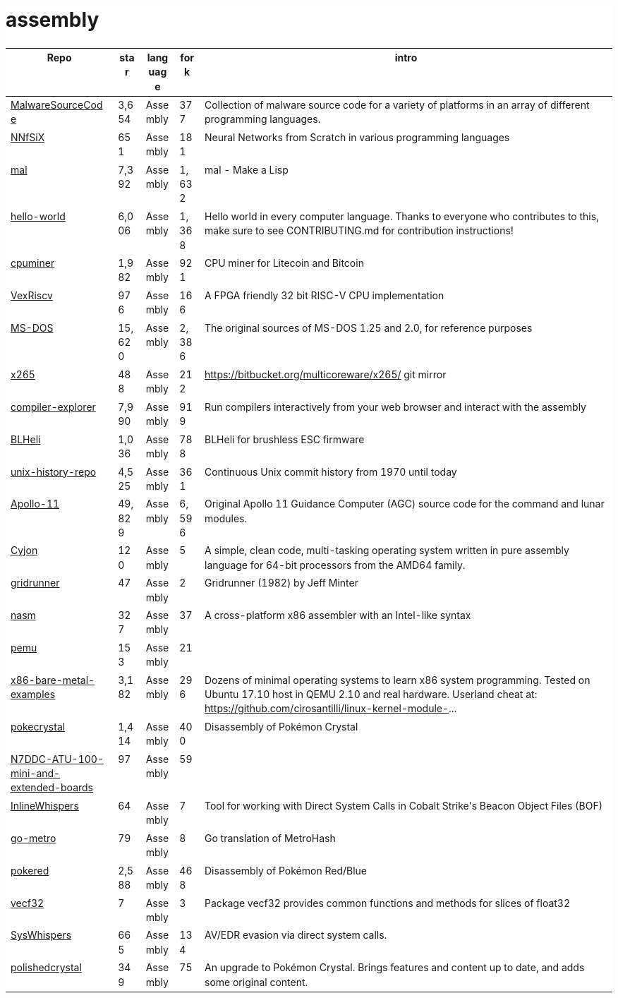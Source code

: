
# assembly

Repo|star|language|fork|intro
-|-|-|-|-
[MalwareSourceCode](https://github.com/vxunderground/MalwareSourceCode)|3,654|Assembly|377|Collection of malware source code for a variety of platforms in an array of different programming languages.
[NNfSiX](https://github.com/Sentdex/NNfSiX)|651|Assembly|181|Neural Networks from Scratch in various programming languages
[mal](https://github.com/kanaka/mal)|7,392|Assembly|1,632|mal - Make a Lisp
[hello-world](https://github.com/leachim6/hello-world)|6,006|Assembly|1,368|Hello world in every computer language. Thanks to everyone who contributes to this, make sure to see CONTRIBUTING.md for contribution instructions!
[cpuminer](https://github.com/pooler/cpuminer)|1,982|Assembly|921|CPU miner for Litecoin and Bitcoin
[VexRiscv](https://github.com/SpinalHDL/VexRiscv)|976|Assembly|166|A FPGA friendly 32 bit RISC-V CPU implementation
[MS-DOS](https://github.com/microsoft/MS-DOS)|15,620|Assembly|2,386|The original sources of MS-DOS 1.25 and 2.0, for reference purposes
[x265](https://github.com/videolan/x265)|488|Assembly|212|https://bitbucket.org/multicoreware/x265/ git mirror
[compiler-explorer](https://github.com/compiler-explorer/compiler-explorer)|7,990|Assembly|919|Run compilers interactively from your web browser and interact with the assembly
[BLHeli](https://github.com/bitdump/BLHeli)|1,036|Assembly|788|BLHeli for brushless ESC firmware
[unix-history-repo](https://github.com/dspinellis/unix-history-repo)|4,525|Assembly|361|Continuous Unix commit history from 1970 until today
[Apollo-11](https://github.com/chrislgarry/Apollo-11)|49,829|Assembly|6,596|Original Apollo 11 Guidance Computer (AGC) source code for the command and lunar modules.
[Cyjon](https://github.com/Blackend/Cyjon)|120|Assembly|5|A simple, clean code, multi-tasking operating system written in pure assembly language for 64-bit processors from the AMD64 family.
[gridrunner](https://github.com/mwenge/gridrunner)|47|Assembly|2|Gridrunner (1982) by Jeff Minter
[nasm](https://github.com/netwide-assembler/nasm)|327|Assembly|37|A cross-platform x86 assembler with an Intel-like syntax
[pemu](https://github.com/Cpasjuste/pemu)|153|Assembly|21|
[x86-bare-metal-examples](https://github.com/cirosantilli/x86-bare-metal-examples)|3,182|Assembly|296|Dozens of minimal operating systems to learn x86 system programming. Tested on Ubuntu 17.10 host in QEMU 2.10 and real hardware. Userland cheat at: https://github.com/cirosantilli/linux-kernel-module-...
[pokecrystal](https://github.com/pret/pokecrystal)|1,414|Assembly|400|Disassembly of Pokémon Crystal
[N7DDC-ATU-100-mini-and-extended-boards](https://github.com/Dfinitski/N7DDC-ATU-100-mini-and-extended-boards)|97|Assembly|59|
[InlineWhispers](https://github.com/outflanknl/InlineWhispers)|64|Assembly|7|Tool for working with Direct System Calls in Cobalt Strike's Beacon Object Files (BOF)
[go-metro](https://github.com/dgryski/go-metro)|79|Assembly|8|Go translation of MetroHash
[pokered](https://github.com/pret/pokered)|2,588|Assembly|468|Disassembly of Pokémon Red/Blue
[vecf32](https://github.com/gorgonia/vecf32)|7|Assembly|3|Package vecf32 provides common functions and methods for slices of float32
[SysWhispers](https://github.com/jthuraisamy/SysWhispers)|665|Assembly|134|AV/EDR evasion via direct system calls.
[polishedcrystal](https://github.com/Rangi42/polishedcrystal)|349|Assembly|75|An upgrade to Pokémon Crystal. Brings features and content up to date, and adds some original content.
